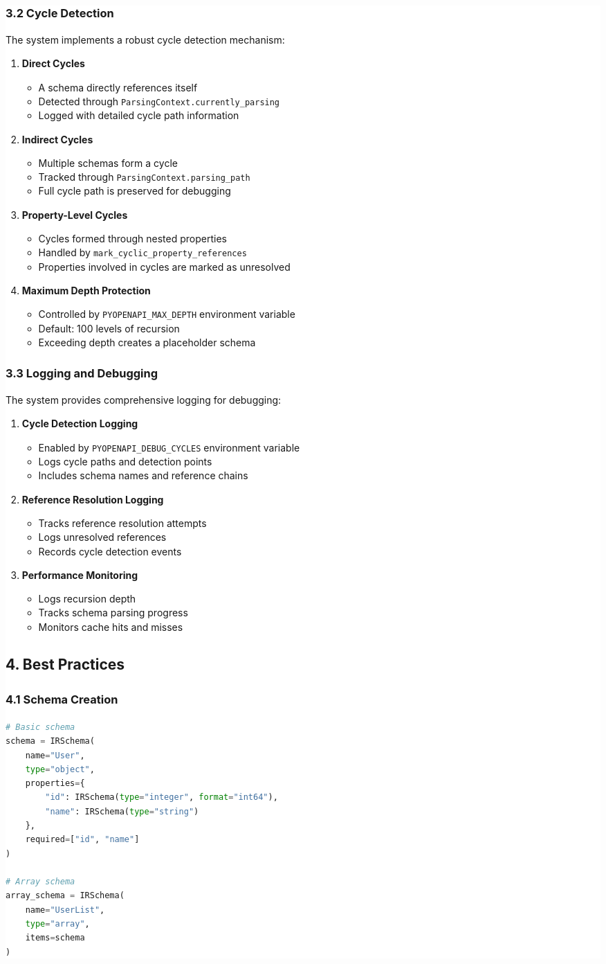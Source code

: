 ### 3.2 Cycle Detection

The system implements a robust cycle detection mechanism:

1. **Direct Cycles**
   - A schema directly references itself
   - Detected through `ParsingContext.currently_parsing`
   - Logged with detailed cycle path information

2. **Indirect Cycles**
   - Multiple schemas form a cycle
   - Tracked through `ParsingContext.parsing_path`
   - Full cycle path is preserved for debugging

3. **Property-Level Cycles**
   - Cycles formed through nested properties
   - Handled by `mark_cyclic_property_references`
   - Properties involved in cycles are marked as unresolved

4. **Maximum Depth Protection**
   - Controlled by `PYOPENAPI_MAX_DEPTH` environment variable
   - Default: 100 levels of recursion
   - Exceeding depth creates a placeholder schema

### 3.3 Logging and Debugging

The system provides comprehensive logging for debugging:

1. **Cycle Detection Logging**
   - Enabled by `PYOPENAPI_DEBUG_CYCLES` environment variable
   - Logs cycle paths and detection points
   - Includes schema names and reference chains

2. **Reference Resolution Logging**
   - Tracks reference resolution attempts
   - Logs unresolved references
   - Records cycle detection events

3. **Performance Monitoring**
   - Logs recursion depth
   - Tracks schema parsing progress
   - Monitors cache hits and misses

## 4. Best Practices

### 4.1 Schema Creation

```python
# Basic schema
schema = IRSchema(
    name="User",
    type="object",
    properties={
        "id": IRSchema(type="integer", format="int64"),
        "name": IRSchema(type="string")
    },
    required=["id", "name"]
)

# Array schema
array_schema = IRSchema(
    name="UserList",
    type="array",
    items=schema
)

```